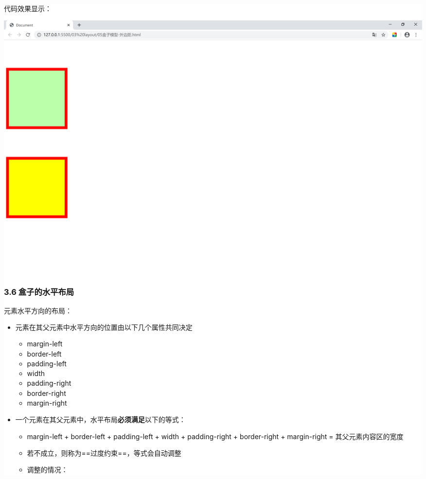 代码效果显示：

<img src="assert\3.5.PNG" alt="3.5" style="zoom:200%;" />



### 3.6 盒子的水平布局

元素水平方向的布局：

+ 元素在其父元素中水平方向的位置由以下几个属性共同决定

  + margin-left
  + border-left
  + padding-left
  + width
  + padding-right
  + border-right
  + margin-right

+ 一个元素在其父元素中，水平布局**必须满足**以下的等式：

  + margin-left + border-left + padding-left + width + padding-right + border-right + margin-right            = 其父元素内容区的宽度

  + 若不成立，则称为==过度约束==，等式会自动调整

  + 调整的情况：
